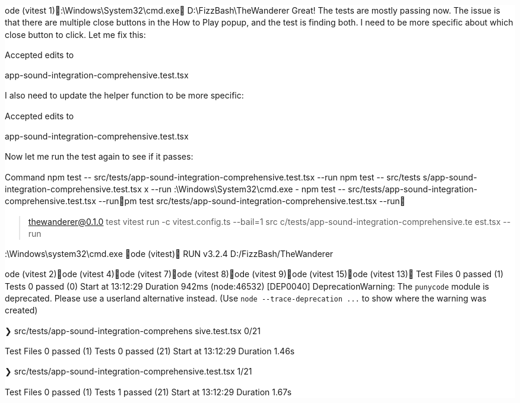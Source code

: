 ode (vitest 1):\Windows\System32\cmd.exe
D:\FizzBash\TheWanderer
Great! The tests are mostly passing now. The issue is that there are multiple close buttons in the How to Play popup, and the test is finding both. I need to be more specific about which close button to click. Let me fix this:

Accepted edits to

app-sound-integration-comprehensive.test.tsx


I also need to update the helper function to be more specific:

Accepted edits to

app-sound-integration-comprehensive.test.tsx


Now let me run the test again to see if it passes:

Command
npm test -- src/tests/app-sound-integration-comprehensive.test.tsx --run
npm test -- src/tests
s/app-sound-integration-comprehensive.test.tsx
x --run
:\Windows\System32\cmd.exe - npm  test -- src/tests/app-sound-integration-comprehensive.test.tsx --runpm test src/tests/app-sound-integration-comprehensive.test.tsx --run
> thewanderer@0.1.0 test
> vitest run -c vitest.config.ts --bail=1 src
c/tests/app-sound-integration-comprehensive.te
est.tsx --run

:\Windows\system32\cmd.exe ode (vitest)
 RUN  v3.2.4 D:/FizzBash/TheWanderer

ode (vitest 2)ode (vitest 4)ode (vitest 7)ode (vitest 8)ode (vitest 9)ode (vitest 15)ode (vitest 13)
 Test Files 0 passed (1)
      Tests 0 passed (0)
   Start at 13:12:29
   Duration 942ms
(node:46532) [DEP0040] DeprecationWarning: The `punycode` module is deprecated. Please use a userland alternative instead.
(Use `node --trace-deprecation ...` to show where the warning was created)

 ❯ src/tests/app-sound-integration-comprehens
sive.test.tsx 0/21

 Test Files 0 passed (1)
      Tests 0 passed (21)
   Start at 13:12:29
   Duration 1.46s

 ❯ src/tests/app-sound-integration-comprehensive.test.tsx 1/21

 Test Files 0 passed (1)
      Tests 1 passed (21)
   Start at 13:12:29
   Duration 1.67s
